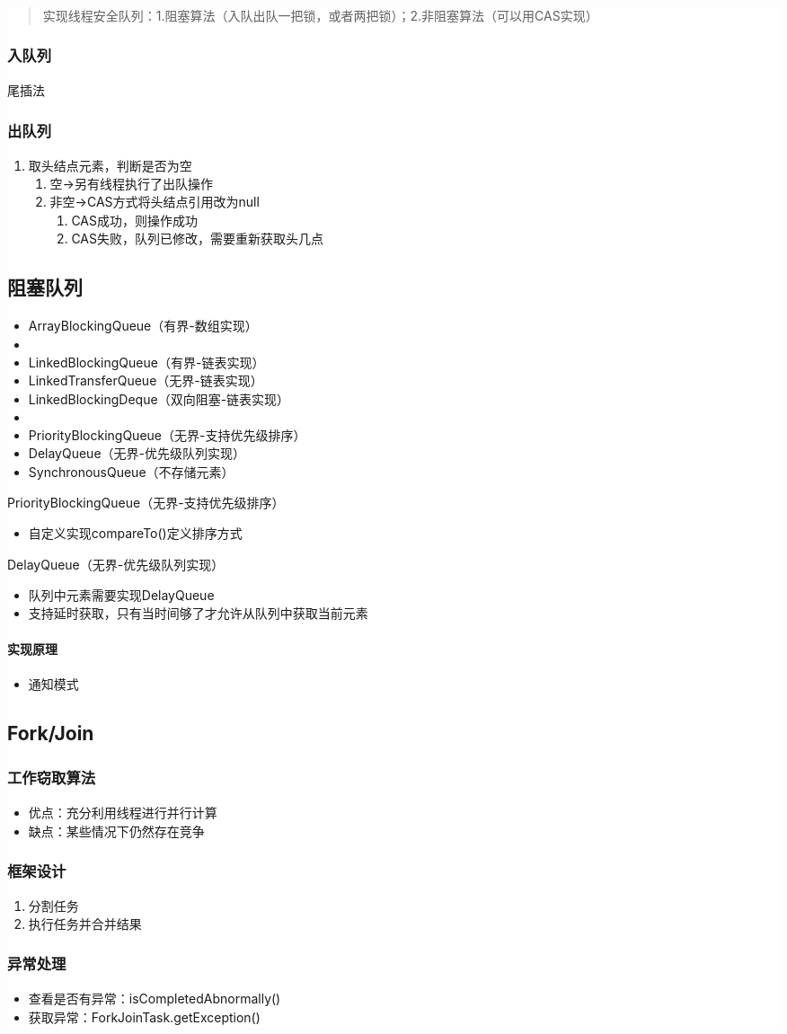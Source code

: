 > 实现线程安全队列：1.阻塞算法（入队出队一把锁，或者两把锁）；2.非阻塞算法（可以用CAS实现）

### 入队列

尾插法

### 出队列

1. 取头结点元素，判断是否为空
    1. 空->另有线程执行了出队操作
    2. 非空->CAS方式将头结点引用改为null
        1. CAS成功，则操作成功
        2. CAS失败，队列已修改，需要重新获取头几点

## 阻塞队列

- ArrayBlockingQueue（有界-数组实现）
- 
- LinkedBlockingQueue（有界-链表实现）
- LinkedTransferQueue（无界-链表实现）
- LinkedBlockingDeque（双向阻塞-链表实现）
- 
- PriorityBlockingQueue（无界-支持优先级排序）
- DelayQueue（无界-优先级队列实现）
- SynchronousQueue（不存储元素）

PriorityBlockingQueue（无界-支持优先级排序）

- 自定义实现compareTo()定义排序方式

DelayQueue（无界-优先级队列实现）

- 队列中元素需要实现DelayQueue
- 支持延时获取，只有当时间够了才允许从队列中获取当前元素

#### 实现原理

- 通知模式

## Fork/Join

### 工作窃取算法

- 优点：充分利用线程进行并行计算
- 缺点：某些情况下仍然存在竞争

### 框架设计

1. 分割任务
2. 执行任务并合并结果

### 异常处理

- 查看是否有异常：isCompletedAbnormally()
- 获取异常：ForkJoinTask.getException()
